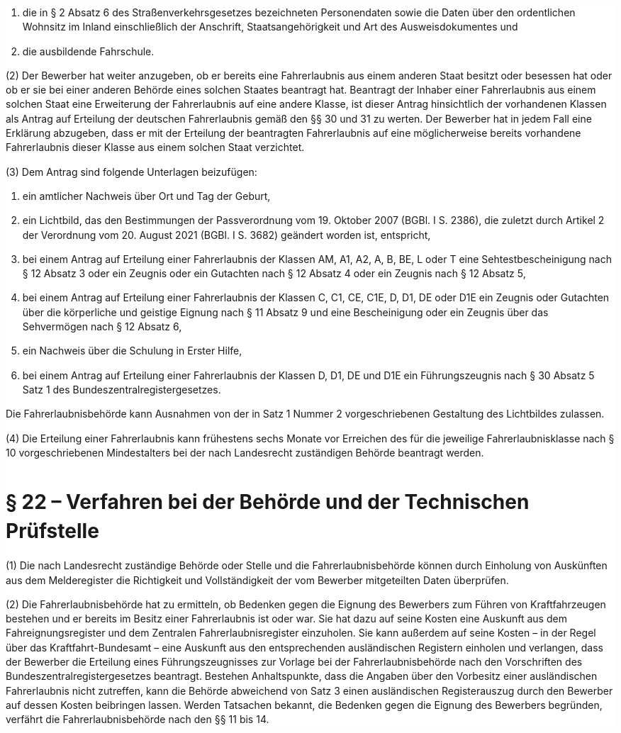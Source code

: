 1. die in § 2 Absatz 6 des Straßenverkehrsgesetzes bezeichneten Personendaten sowie die Daten über den ordentlichen Wohnsitz im Inland einschließlich der Anschrift, Staatsangehörigkeit und Art des Ausweisdokumentes und

2. die ausbildende Fahrschule.

(2) Der Bewerber hat weiter anzugeben, ob er bereits eine Fahrerlaubnis aus einem anderen Staat besitzt oder besessen hat oder ob er sie bei einer anderen Behörde eines solchen Staates beantragt hat. Beantragt der Inhaber einer Fahrerlaubnis aus einem solchen Staat eine Erweiterung der Fahrerlaubnis auf eine andere Klasse, ist dieser Antrag hinsichtlich der vorhandenen Klassen als Antrag auf Erteilung der deutschen Fahrerlaubnis gemäß den §§ 30 und 31 zu werten. Der Bewerber hat in jedem Fall eine Erklärung abzugeben, dass er mit der Erteilung der beantragten Fahrerlaubnis auf eine möglicherweise bereits vorhandene Fahrerlaubnis dieser Klasse aus einem solchen Staat verzichtet.

(3) Dem Antrag sind folgende Unterlagen beizufügen:

1. ein amtlicher Nachweis über Ort und Tag der Geburt,

2. ein Lichtbild, das den Bestimmungen der Passverordnung vom 19. Oktober 2007 (BGBl. I S. 2386), die zuletzt durch Artikel 2 der Verordnung vom 20. August 2021 (BGBl. I S. 3682) geändert worden ist, entspricht,

3. bei einem Antrag auf Erteilung einer Fahrerlaubnis der Klassen AM, A1, A2, A, B, BE, L oder T eine Sehtestbescheinigung nach § 12 Absatz 3 oder ein Zeugnis oder ein Gutachten nach § 12 Absatz 4 oder ein Zeugnis nach § 12 Absatz 5,

4. bei einem Antrag auf Erteilung einer Fahrerlaubnis der Klassen C, C1, CE, C1E, D, D1, DE oder D1E ein Zeugnis oder Gutachten über die körperliche und geistige Eignung nach § 11 Absatz 9 und eine Bescheinigung oder ein Zeugnis über das Sehvermögen nach § 12 Absatz 6,

5. ein Nachweis über die Schulung in Erster Hilfe,

6. bei einem Antrag auf Erteilung einer Fahrerlaubnis der Klassen D, D1, DE und D1E ein Führungszeugnis nach § 30 Absatz 5 Satz 1 des Bundeszentralregistergesetzes.

Die Fahrerlaubnisbehörde kann Ausnahmen von der in Satz 1 Nummer 2 vorgeschriebenen Gestaltung des Lichtbildes zulassen.

(4) Die Erteilung einer Fahrerlaubnis kann frühestens sechs Monate vor Erreichen des für die jeweilige Fahrerlaubnisklasse nach § 10 vorgeschriebenen Mindestalters bei der nach Landesrecht zuständigen Behörde beantragt werden.

# § 22 – Verfahren bei der Behörde und der Technischen Prüfstelle

(1) Die nach Landesrecht zuständige Behörde oder Stelle und die Fahrerlaubnisbehörde können durch Einholung von Auskünften aus dem Melderegister die Richtigkeit und Vollständigkeit der vom Bewerber mitgeteilten Daten überprüfen.

(2) Die Fahrerlaubnisbehörde hat zu ermitteln, ob Bedenken gegen die Eignung des Bewerbers zum Führen von Kraftfahrzeugen bestehen und er bereits im Besitz einer Fahrerlaubnis ist oder war. Sie hat dazu auf seine Kosten eine Auskunft aus dem Fahreignungsregister und dem Zentralen Fahrerlaubnisregister einzuholen. Sie kann außerdem auf seine Kosten – in der Regel über das Kraftfahrt-Bundesamt – eine Auskunft aus den entsprechenden ausländischen Registern einholen und verlangen, dass der Bewerber die Erteilung eines Führungszeugnisses zur Vorlage bei der Fahrerlaubnisbehörde nach den Vorschriften des Bundeszentralregistergesetzes beantragt. Bestehen Anhaltspunkte, dass die Angaben über den Vorbesitz einer ausländischen Fahrerlaubnis nicht zutreffen, kann die Behörde abweichend von Satz 3 einen ausländischen Registerauszug durch den Bewerber auf dessen Kosten beibringen lassen. Werden Tatsachen bekannt, die Bedenken gegen die Eignung des Bewerbers begründen, verfährt die Fahrerlaubnisbehörde nach den §§ 11 bis 14.
